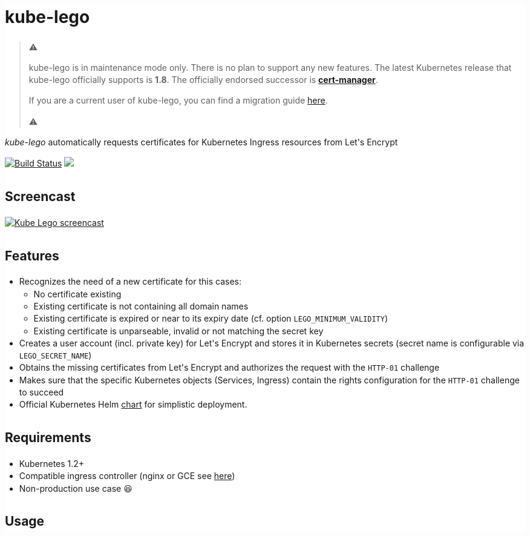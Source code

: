 # kube-lego

>  :warning:
>
>  kube-lego is in maintenance mode only. There is no plan to support any new
>  features. The latest Kubernetes release that kube-lego officially supports
>  is **1.8**.  The officially endorsed successor is **[cert-manager](https://github.com/jetstack/cert-manager/)**.
>
>  If you are a current user of kube-lego, you can find a migration guide [here](https://github.com/jetstack/cert-manager/blob/master/docs/user-guides/migrating-from-kube-lego.md).
>
>  :warning:


*kube-lego* automatically requests certificates for Kubernetes Ingress resources from Let's Encrypt

[![Build Status](https://travis-ci.org/jetstack/kube-lego.svg?branch=master)](https://travis-ci.org/jetstack/kube-lego)
[![](https://images.microbadger.com/badges/version/jetstack/kube-lego.svg)](http://microbadger.com/#/images/jetstack/kube-lego "Get your own version badge on microbadger.com")

## Screencast

[![Kube Lego screencast](https://asciinema.org/a/47444.png)](https://asciinema.org/a/47444)

## Features

- Recognizes the need of a new certificate for this cases:
  - No certificate existing
  - Existing certificate is not containing all domain names
  - Existing certificate is expired or near to its expiry date (cf. option `LEGO_MINIMUM_VALIDITY`)
  - Existing certificate is unparseable, invalid or not matching the secret key
- Creates a user account (incl. private key) for Let's Encrypt and stores it in Kubernetes secrets (secret name is configurable via `LEGO_SECRET_NAME`)
- Obtains the missing certificates from Let's Encrypt and authorizes the request with the `HTTP-01` challenge
- Makes sure that the specific Kubernetes objects (Services, Ingress) contain the rights configuration for the `HTTP-01` challenge to succeed
- Official Kubernetes Helm [chart](https://github.com/kubernetes/charts/tree/master/stable/kube-lego) for simplistic deployment.

## Requirements

- Kubernetes 1.2+
- Compatible ingress controller (nginx or GCE see [here](#ingress-controllers))
- Non-production use case :laughing:

## Usage
